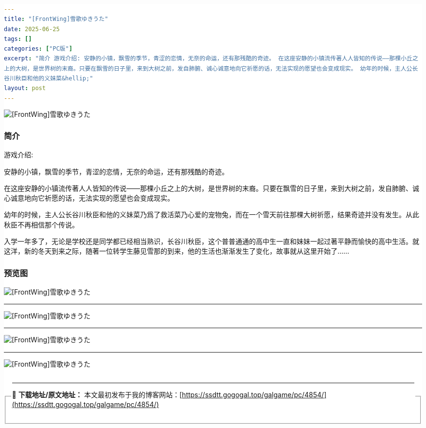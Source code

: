 ```yaml
---
title: "[FrontWing]雪歌ゆきうた"
date: 2025-06-25
tags: []
categories: ["PC版"]
excerpt: "简介 游戏介绍: 安静的小镇，飘雪的季节，青涩的恋情，无奈的命运，还有那残酷的奇迹。 在这座安静的小镇流传著人人皆知的传说——那棵小丘之上的大树，是世界树的末裔。只要在飘雪的日子里，来到大树之前，发自肺腑、诚心诚意地向它祈愿的话，无法实现的愿望也会变成现实。 幼年的时候，主人公长谷川秋臣和他的义妹菜&hellip;"
layout: post
---
```



<p><img decoding="async"   src="https://ssdtt.gogogal.top/wp-content/uploads/2025/06/d00f6-00.webp" loading="lazy" alt="[FrontWing]雪歌ゆきうた" style="display: block; margin-left: auto; margin-right: auto; width: 1000px;" /></p>
<div>
<h3>简介</h3>
</p></div>
<p>游戏介绍:</p>
<p>安静的小镇，飘雪的季节，青涩的恋情，无奈的命运，还有那残酷的奇迹。</p>
<p>在这座安静的小镇流传著人人皆知的传说——那棵小丘之上的大树，是世界树的末裔。只要在飘雪的日子里，来到大树之前，发自肺腑、诚心诚意地向它祈愿的话，无法实现的愿望也会变成现实。</p>
<p>幼年的时候，主人公长谷川秋臣和他的义妹菜乃爲了救活菜乃心爱的宠物兔，而在一个雪天前往那棵大树祈愿，结果奇迹并没有发生。从此秋臣不再相信那个传说。</p>
<p>入学一年多了，无论是学校还是同学都已经相当熟识，长谷川秋臣，这个普普通通的高中生一直和妹妹一起过著平静而愉快的高中生活。就这洋，新的冬天到来之际，随著一位转学生藤见雪那的到来，他的生活也渐渐发生了变化，故事就从这里开始了……</p>
<h3>预览图</h3>
<p><img decoding="async"   src="https://ssdtt.gogogal.top/wp-content/uploads/2025/06/5698e-01.webp" loading="lazy" alt="[FrontWing]雪歌ゆきうた" style="display: block; margin-left: auto; margin-right: auto; width: 1000px;" /></p>
<hr />
<p><img decoding="async"   src="https://ssdtt.gogogal.top/wp-content/uploads/2025/06/b5a87-02.webp" loading="lazy" alt="[FrontWing]雪歌ゆきうた" style="display: block; margin-left: auto; margin-right: auto; width: 1000px;" /></p>
<hr />
<p><img decoding="async"   src="https://ssdtt.gogogal.top/wp-content/uploads/2025/06/62ec4-03.webp" loading="lazy" alt="[FrontWing]雪歌ゆきうた" style="display: block; margin-left: auto; margin-right: auto; width: 1000px;" /></p>
<hr />
<p><img decoding="async"   src="https://ssdtt.gogogal.top/wp-content/uploads/2025/06/43ffb-04.webp" loading="lazy" alt="[FrontWing]雪歌ゆきうた" style="display: block; margin-left: auto; margin-right: auto; width: 1000px;" /></p>
<div></div>
<fieldset>
<legend>


---
📖 **下载地址/原文地址：** 本文最初发布于我的博客网站：[https://ssdtt.gogogal.top/galgame/pc/4854/](https://ssdtt.gogogal.top/galgame/pc/4854/)
